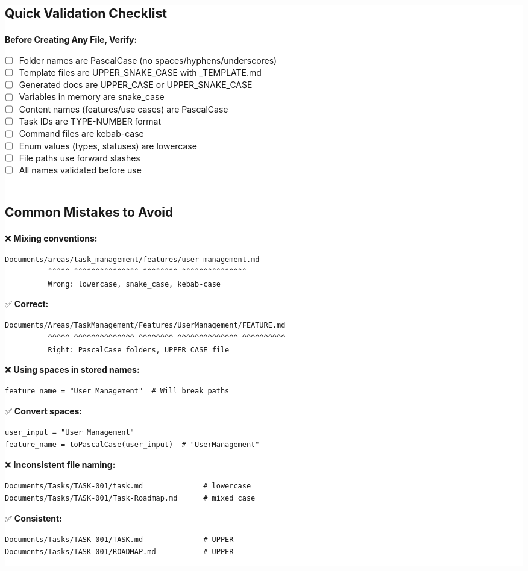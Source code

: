 ## Quick Validation Checklist

**Before Creating Any File, Verify:**
- [ ] Folder names are PascalCase (no spaces/hyphens/underscores)
- [ ] Template files are UPPER_SNAKE_CASE with _TEMPLATE.md
- [ ] Generated docs are UPPER_CASE or UPPER_SNAKE_CASE
- [ ] Variables in memory are snake_case
- [ ] Content names (features/use cases) are PascalCase
- [ ] Task IDs are TYPE-NUMBER format
- [ ] Command files are kebab-case
- [ ] Enum values (types, statuses) are lowercase
- [ ] File paths use forward slashes
- [ ] All names validated before use

---

## Common Mistakes to Avoid

❌ **Mixing conventions:**
```
Documents/areas/task_management/features/user-management.md
          ^^^^^ ^^^^^^^^^^^^^^^ ^^^^^^^^ ^^^^^^^^^^^^^^^
          Wrong: lowercase, snake_case, kebab-case
```

✅ **Correct:**
```
Documents/Areas/TaskManagement/Features/UserManagement/FEATURE.md
          ^^^^^ ^^^^^^^^^^^^^^ ^^^^^^^^ ^^^^^^^^^^^^^^ ^^^^^^^^^^
          Right: PascalCase folders, UPPER_CASE file
```

❌ **Using spaces in stored names:**
```
feature_name = "User Management"  # Will break paths
```

✅ **Convert spaces:**
```
user_input = "User Management"
feature_name = toPascalCase(user_input)  # "UserManagement"
```

❌ **Inconsistent file naming:**
```
Documents/Tasks/TASK-001/task.md              # lowercase
Documents/Tasks/TASK-001/Task-Roadmap.md      # mixed case
```

✅ **Consistent:**
```
Documents/Tasks/TASK-001/TASK.md              # UPPER
Documents/Tasks/TASK-001/ROADMAP.md           # UPPER
```

---
